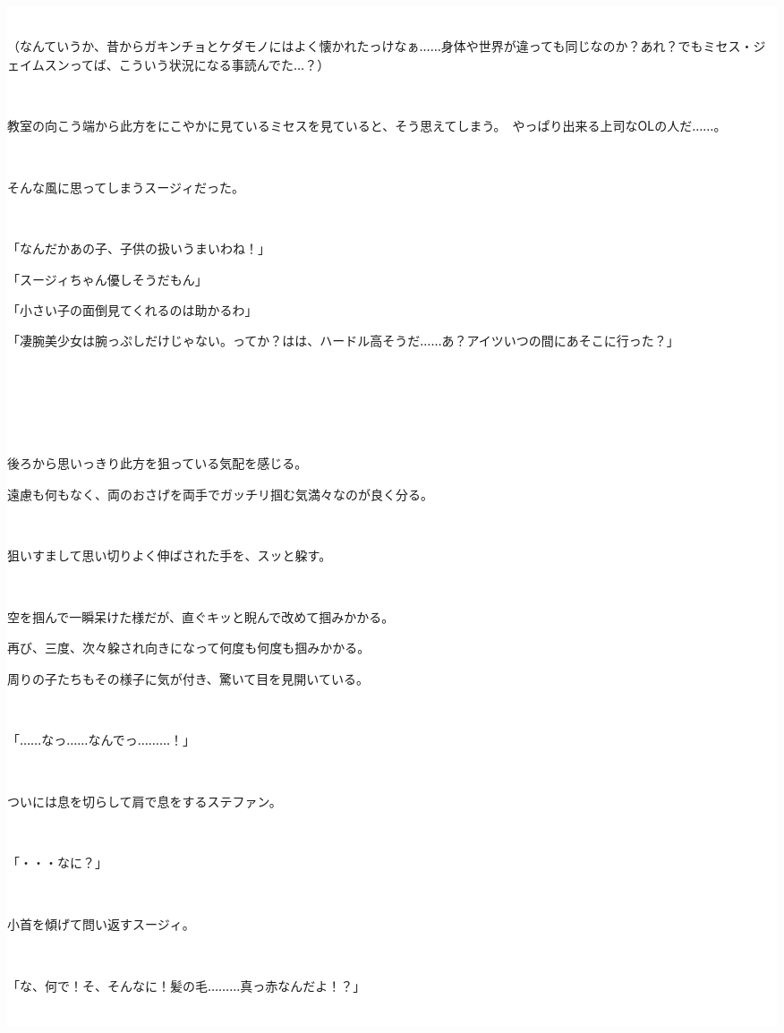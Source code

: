 &nbsp;

（なんていうか、昔からガキンチョとケダモノにはよく懐かれたっけなぁ……身体や世界が違っても同じなのか？あれ？でもミセス・ジェイムスンってば、こういう状況になる事読んでた…？）

&nbsp;

教室の向こう端から此方をにこやかに見ているミセスを見ていると、そう思えてしまう。　やっぱり出来る上司なOLの人だ……。

&nbsp;

そんな風に思ってしまうスージィだった。

&nbsp;

「なんだかあの子、子供の扱いうまいわね！」

「スージィちゃん優しそうだもん」

「小さい子の面倒見てくれるのは助かるわ」

「凄腕美少女は腕っぷしだけじゃない。ってか？はは、ハードル高そうだ……あ？アイツいつの間にあそこに行った？」

&nbsp;

&nbsp;

&nbsp;

後ろから思いっきり此方を狙っている気配を感じる。

遠慮も何もなく、両のおさげを両手でガッチリ掴む気満々なのが良く分る。

&nbsp;

狙いすまして思い切りよく伸ばされた手を、スッと躱す。

&nbsp;

空を掴んで一瞬呆けた様だが、直ぐキッと睨んで改めて掴みかかる。

再び、三度、次々躱され向きになって何度も何度も掴みかかる。

周りの子たちもその様子に気が付き、驚いて目を見開いている。

&nbsp;

「……なっ……なんでっ………！」

&nbsp;

ついには息を切らして肩で息をするステファン。

&nbsp;

「・・・なに？」

&nbsp;

小首を傾げて問い返すスージィ。

&nbsp;

「な、何で！そ、そんなに！髪の毛………真っ赤なんだよ！？」

&nbsp;
